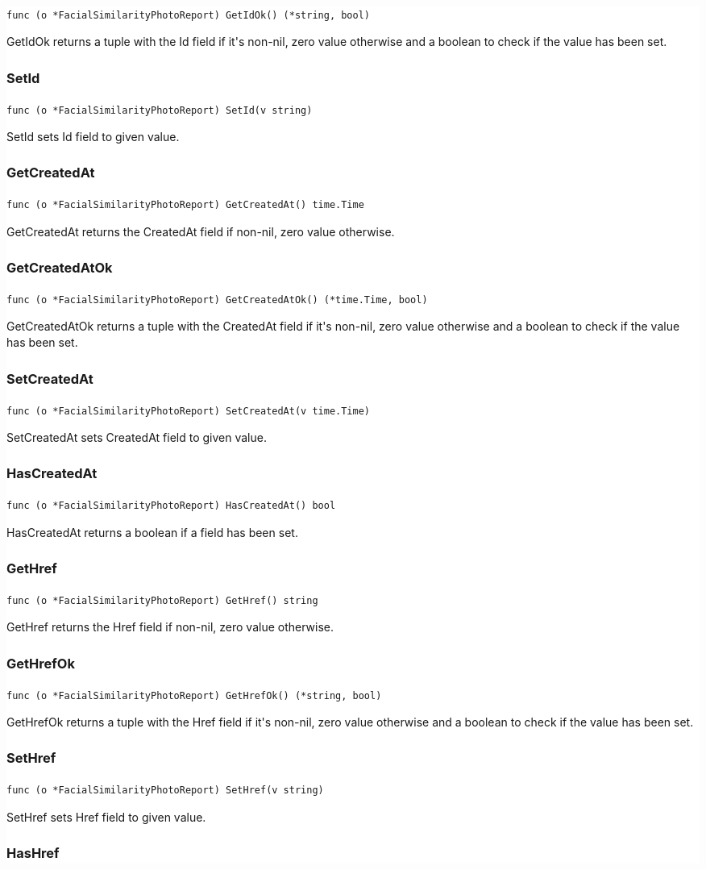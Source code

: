 `func (o *FacialSimilarityPhotoReport) GetIdOk() (*string, bool)`

GetIdOk returns a tuple with the Id field if it's non-nil, zero value otherwise
and a boolean to check if the value has been set.

### SetId

`func (o *FacialSimilarityPhotoReport) SetId(v string)`

SetId sets Id field to given value.


### GetCreatedAt

`func (o *FacialSimilarityPhotoReport) GetCreatedAt() time.Time`

GetCreatedAt returns the CreatedAt field if non-nil, zero value otherwise.

### GetCreatedAtOk

`func (o *FacialSimilarityPhotoReport) GetCreatedAtOk() (*time.Time, bool)`

GetCreatedAtOk returns a tuple with the CreatedAt field if it's non-nil, zero value otherwise
and a boolean to check if the value has been set.

### SetCreatedAt

`func (o *FacialSimilarityPhotoReport) SetCreatedAt(v time.Time)`

SetCreatedAt sets CreatedAt field to given value.

### HasCreatedAt

`func (o *FacialSimilarityPhotoReport) HasCreatedAt() bool`

HasCreatedAt returns a boolean if a field has been set.

### GetHref

`func (o *FacialSimilarityPhotoReport) GetHref() string`

GetHref returns the Href field if non-nil, zero value otherwise.

### GetHrefOk

`func (o *FacialSimilarityPhotoReport) GetHrefOk() (*string, bool)`

GetHrefOk returns a tuple with the Href field if it's non-nil, zero value otherwise
and a boolean to check if the value has been set.

### SetHref

`func (o *FacialSimilarityPhotoReport) SetHref(v string)`

SetHref sets Href field to given value.

### HasHref
